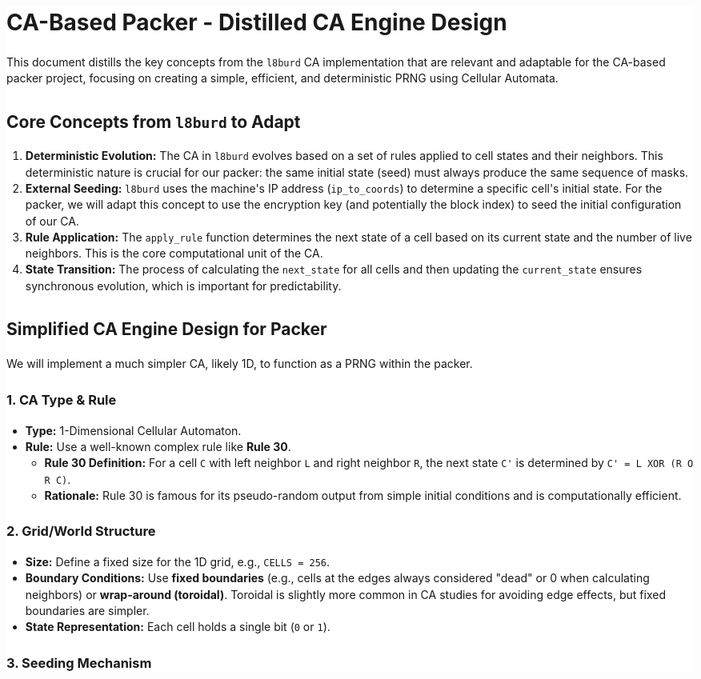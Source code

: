 CA-Based Packer - Distilled CA Engine Design
============================================

This document distills the key concepts from the `l8burd` CA
implementation that are relevant and adaptable for the CA-based packer
project, focusing on creating a simple, efficient, and deterministic
PRNG using Cellular Automata.

Core Concepts from `l8burd` to Adapt
------------------------------------

1.  **Deterministic Evolution:** The CA in `l8burd` evolves based on a
    set of rules applied to cell states and their neighbors. This
    deterministic nature is crucial for our packer: the same initial
    state (seed) must always produce the same sequence of masks.
2.  **External Seeding:** `l8burd` uses the machine's IP address
    (`ip_to_coords`) to determine a specific cell's initial state. For
    the packer, we will adapt this concept to use the encryption key
    (and potentially the block index) to seed the initial configuration
    of our CA.
3.  **Rule Application:** The `apply_rule` function determines the next
    state of a cell based on its current state and the number of live
    neighbors. This is the core computational unit of the CA.
4.  **State Transition:** The process of calculating the `next_state`
    for all cells and then updating the `current_state` ensures
    synchronous evolution, which is important for predictability.

Simplified CA Engine Design for Packer
--------------------------------------

We will implement a much simpler CA, likely 1D, to function as a PRNG
within the packer.

### 1. CA Type & Rule

-   **Type:** 1-Dimensional Cellular Automaton.
-   **Rule:** Use a well-known complex rule like **Rule 30**.
    -   **Rule 30 Definition:** For a cell `C` with left neighbor `L`
        and right neighbor `R`, the next state `C'` is determined by
        `C' = L XOR (R OR C)`.
    -   **Rationale:** Rule 30 is famous for its pseudo-random output
        from simple initial conditions and is computationally efficient.

### 2. Grid/World Structure

-   **Size:** Define a fixed size for the 1D grid, e.g., `CELLS = 256`.
-   **Boundary Conditions:** Use **fixed boundaries** (e.g., cells at
    the edges always considered "dead" or 0 when calculating neighbors)
    or **wrap-around (toroidal)**. Toroidal is slightly more common in
    CA studies for avoiding edge effects, but fixed boundaries are
    simpler.
-   **State Representation:** Each cell holds a single bit (`0` or `1`).

### 3. Seeding Mechanism
